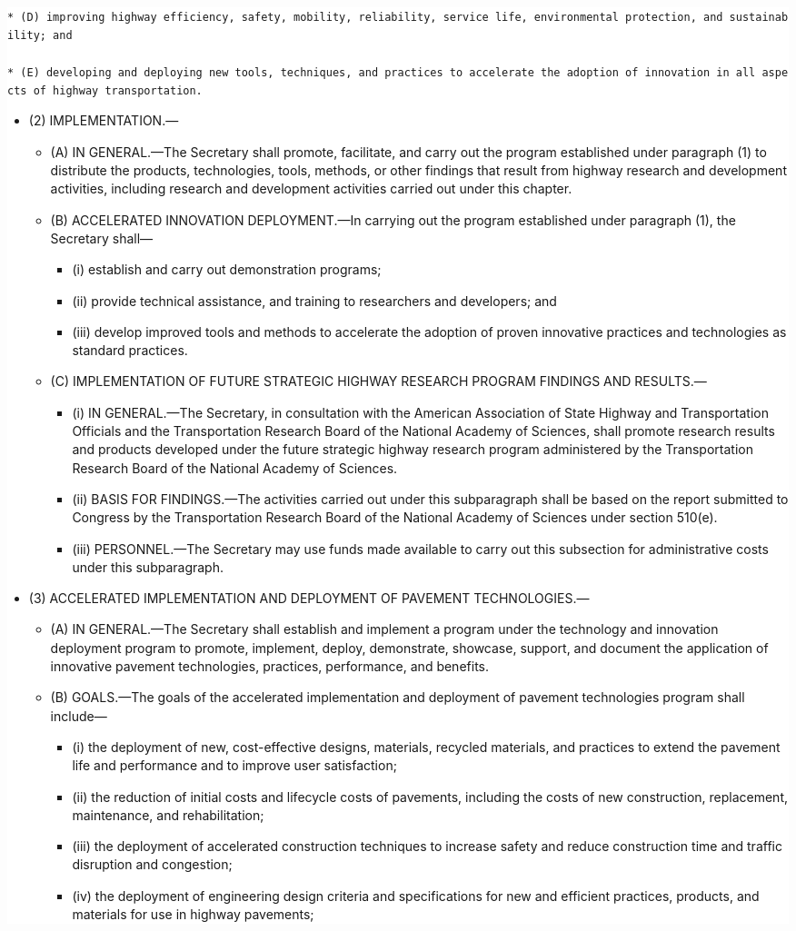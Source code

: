     * (D) improving highway efficiency, safety, mobility, reliability, service life, environmental protection, and sustainability; and

    * (E) developing and deploying new tools, techniques, and practices to accelerate the adoption of innovation in all aspects of highway transportation.


  * (2) IMPLEMENTATION.—

    * (A) IN GENERAL.—The Secretary shall promote, facilitate, and carry out the program established under paragraph (1) to distribute the products, technologies, tools, methods, or other findings that result from highway research and development activities, including research and development activities carried out under this chapter.

    * (B) ACCELERATED INNOVATION DEPLOYMENT.—In carrying out the program established under paragraph (1), the Secretary shall—

      * (i) establish and carry out demonstration programs;

      * (ii) provide technical assistance, and training to researchers and developers; and

      * (iii) develop improved tools and methods to accelerate the adoption of proven innovative practices and technologies as standard practices.


    * (C) IMPLEMENTATION OF FUTURE STRATEGIC HIGHWAY RESEARCH PROGRAM FINDINGS AND RESULTS.—

      * (i) IN GENERAL.—The Secretary, in consultation with the American Association of State Highway and Transportation Officials and the Transportation Research Board of the National Academy of Sciences, shall promote research results and products developed under the future strategic highway research program administered by the Transportation Research Board of the National Academy of Sciences.

      * (ii) BASIS FOR FINDINGS.—The activities carried out under this subparagraph shall be based on the report submitted to Congress by the Transportation Research Board of the National Academy of Sciences under section 510(e).

      * (iii) PERSONNEL.—The Secretary may use funds made available to carry out this subsection for administrative costs under this subparagraph.


  * (3) ACCELERATED IMPLEMENTATION AND DEPLOYMENT OF PAVEMENT TECHNOLOGIES.—

    * (A) IN GENERAL.—The Secretary shall establish and implement a program under the technology and innovation deployment program to promote, implement, deploy, demonstrate, showcase, support, and document the application of innovative pavement technologies, practices, performance, and benefits.

    * (B) GOALS.—The goals of the accelerated implementation and deployment of pavement technologies program shall include—

      * (i) the deployment of new, cost-effective designs, materials, recycled materials, and practices to extend the pavement life and performance and to improve user satisfaction;

      * (ii) the reduction of initial costs and lifecycle costs of pavements, including the costs of new construction, replacement, maintenance, and rehabilitation;

      * (iii) the deployment of accelerated construction techniques to increase safety and reduce construction time and traffic disruption and congestion;

      * (iv) the deployment of engineering design criteria and specifications for new and efficient practices, products, and materials for use in highway pavements;
